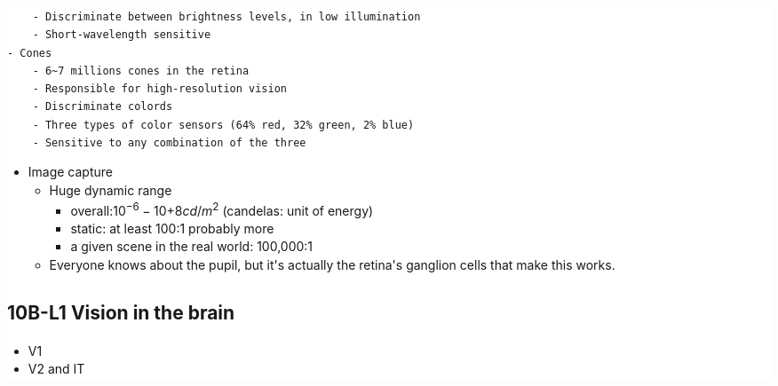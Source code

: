 		- Discriminate between brightness levels, in low illumination
		- Short-wavelength sensitive
	- Cones
		- 6~7 millions cones in the retina
		- Responsible for high-resolution vision
		- Discriminate colords
		- Three types of color sensors (64% red, 32% green, 2% blue)
		- Sensitive to any combination of the three
- Image capture
	- Huge dynamic range
		- overall:$10^{-6} - 10{+8} cd/m^2$ (candelas: unit of energy)
		- static: at least 100:1 probably more
		- a given scene in the real world: 100,000:1
	- Everyone knows about the pupil, but it's actually the retina's ganglion cells that make this works.
## 10B-L1 Vision in the brain
- V1
- V2 and IT
